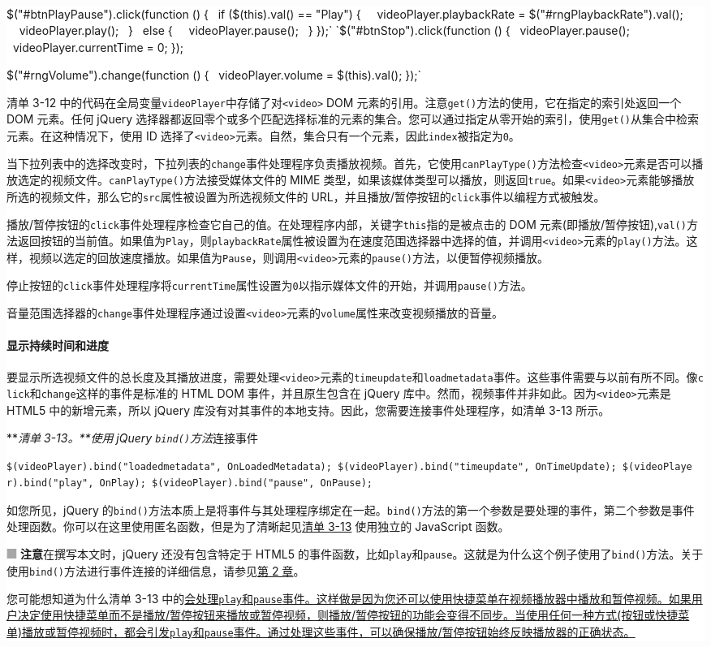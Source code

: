 $("#btnPlayPause").click(function () {
  if ($(this).val() == "Play") {
    videoPlayer.playbackRate = $("#rngPlaybackRate").val();
    videoPlayer.play();
  }
  else {
    videoPlayer.pause();
  }
});`  `$("#btnStop").click(function () {
  videoPlayer.pause();
  videoPlayer.currentTime = 0;
});

$("#rngVolume").change(function () {
  videoPlayer.volume = $(this).val();
});`

清单 3-12 中的代码在全局变量`videoPlayer`中存储了对`<video>` DOM 元素的引用。注意`get()`方法的使用，它在指定的索引处返回一个 DOM 元素。任何 jQuery 选择器都返回零个或多个匹配选择标准的元素的集合。您可以通过指定从零开始的索引，使用`get()`从集合中检索元素。在这种情况下，使用 ID 选择了`<video>`元素。自然，集合只有一个元素，因此`index`被指定为`0`。

当下拉列表中的选择改变时，下拉列表的`change`事件处理程序负责播放视频。首先，它使用`canPlayType()`方法检查`<video>`元素是否可以播放选定的视频文件。`canPlayType()`方法接受媒体文件的 MIME 类型，如果该媒体类型可以播放，则返回`true`。如果`<video>`元素能够播放所选的视频文件，那么它的`src`属性被设置为所选视频文件的 URL，并且播放/暂停按钮的`click`事件以编程方式被触发。

播放/暂停按钮的`click`事件处理程序检查它自己的值。在处理程序内部，关键字`this`指的是被点击的 DOM 元素(即播放/暂停按钮),`val()`方法返回按钮的当前值。如果值为`Play`，则`playbackRate`属性被设置为在速度范围选择器中选择的值，并调用`<video>`元素的`play()`方法。这样，视频以选定的回放速度播放。如果值为`Pause`，则调用`<video>`元素的`pause()`方法，以便暂停视频播放。

停止按钮的`click`事件处理程序将`currentTime`属性设置为`0`以指示媒体文件的开始，并调用`pause()`方法。

音量范围选择器的`change`事件处理程序通过设置`<video>`元素的`volume`属性来改变视频播放的音量。

#### 显示持续时间和进度

要显示所选视频文件的总长度及其播放进度，需要处理`<video>`元素的`timeupdate`和`loadmetadata`事件。这些事件需要与以前有所不同。像`click`和`change`这样的事件是标准的 HTML DOM 事件，并且原生包含在 jQuery 库中。然而，视频事件并非如此。因为`<video>`元素是 HTML5 中的新增元素，所以 jQuery 库没有对其事件的本地支持。因此，您需要连接事件处理程序，如清单 3-13 所示。

***清单 3-13。**使用 jQuery `bind()`方法*连接事件

`$(videoPlayer).bind("loadedmetadata", OnLoadedMetadata);
$(videoPlayer).bind("timeupdate", OnTimeUpdate);
$(videoPlayer).bind("play", OnPlay);
$(videoPlayer).bind("pause", OnPause);`

如您所见，jQuery 的`bind()`方法本质上是将事件与其处理程序绑定在一起。`bind()`方法的第一个参数是要处理的事件，第二个参数是事件处理函数。你可以在这里使用匿名函数，但是为了清晰起见[清单 3-13](#list_3_13) 使用独立的 JavaScript 函数。

![images](img/square.jpg) **注意**在撰写本文时，jQuery 还没有包含特定于 HTML5 的事件函数，比如`play`和`pause`。这就是为什么这个例子使用了`bind()`方法。关于使用`bind()`方法进行事件连接的详细信息，请参见[第 2 章](02.html)。

您可能想知道为什么清单 3-13 中的[会处理`play`和`pause`事件。这样做是因为您还可以使用快捷菜单在视频播放器中播放和暂停视频。如果用户决定使用快捷菜单而不是播放/暂停按钮来播放或暂停视频，则播放/暂停按钮的功能会变得不同步。当使用任何一种方式(按钮或快捷菜单)播放或暂停视频时，都会引发`play`和`pause`事件。通过处理这些事件，可以确保播放/暂停按钮始终反映播放器的正确状态。](#list_3_13)
